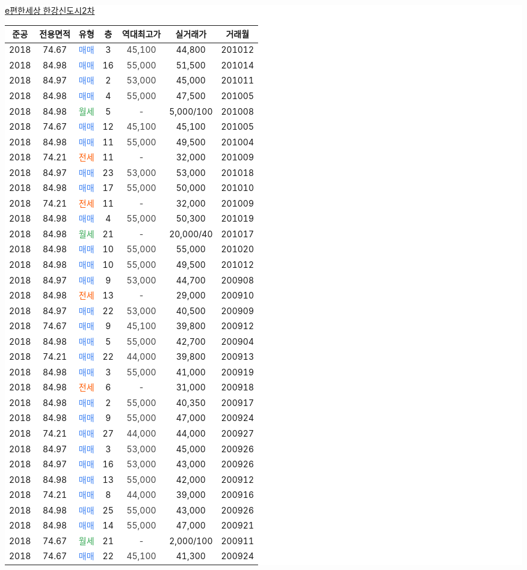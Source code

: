 
[e편한세상 한강신도시2차](https://search.naver.com/search.naver?query=%EA%B2%BD%EA%B8%B0%EB%8F%84+%EA%B9%80%ED%8F%AC%EC%8B%9C+%EB%A7%88%EC%82%B0%EB%8F%99+e%ED%8E%B8%ED%95%9C%EC%84%B8%EC%83%81+%ED%95%9C%EA%B0%95%EC%8B%A0%EB%8F%84%EC%8B%9C2%EC%B0%A8)

|준공|전용면적|유형|층|역대최고가|실거래가|거래월|
|:---:|:---:|:---:|:---:|:---:|:---:|:---:|
|2018|74.67|<span style="color:#4285f3">매매</span>|3|<span style="color:#444444">45,100</span>|44,800|201012|
|2018|84.98|<span style="color:#4285f3">매매</span>|16|<span style="color:#444444">55,000</span>|51,500|201014|
|2018|84.97|<span style="color:#4285f3">매매</span>|2|<span style="color:#444444">53,000</span>|45,000|201011|
|2018|84.98|<span style="color:#4285f3">매매</span>|4|<span style="color:#444444">55,000</span>|47,500|201005|
|2018|84.98|<span style="color:#34a853">월세</span>|5|<span style="color:#444444">-</span>|5,000/100|201008|
|2018|74.67|<span style="color:#4285f3">매매</span>|12|<span style="color:#444444">45,100</span>|45,100|201005|
|2018|84.98|<span style="color:#4285f3">매매</span>|11|<span style="color:#444444">55,000</span>|49,500|201004|
|2018|74.21|<span style="color:#ff5a00">전세</span>|11|<span style="color:#444444">-</span>|32,000|201009|
|2018|84.97|<span style="color:#4285f3">매매</span>|23|<span style="color:#444444">53,000</span>|53,000|201018|
|2018|84.98|<span style="color:#4285f3">매매</span>|17|<span style="color:#444444">55,000</span>|50,000|201010|
|2018|74.21|<span style="color:#ff5a00">전세</span>|11|<span style="color:#444444">-</span>|32,000|201009|
|2018|84.98|<span style="color:#4285f3">매매</span>|4|<span style="color:#444444">55,000</span>|50,300|201019|
|2018|84.98|<span style="color:#34a853">월세</span>|21|<span style="color:#444444">-</span>|20,000/40|201017|
|2018|84.98|<span style="color:#4285f3">매매</span>|10|<span style="color:#444444">55,000</span>|55,000|201020|
|2018|84.98|<span style="color:#4285f3">매매</span>|10|<span style="color:#444444">55,000</span>|49,500|201012|
|2018|84.97|<span style="color:#4285f3">매매</span>|9|<span style="color:#444444">53,000</span>|44,700|200908|
|2018|84.98|<span style="color:#ff5a00">전세</span>|13|<span style="color:#444444">-</span>|29,000|200910|
|2018|84.97|<span style="color:#4285f3">매매</span>|22|<span style="color:#444444">53,000</span>|40,500|200909|
|2018|74.67|<span style="color:#4285f3">매매</span>|9|<span style="color:#444444">45,100</span>|39,800|200912|
|2018|84.98|<span style="color:#4285f3">매매</span>|5|<span style="color:#444444">55,000</span>|42,700|200904|
|2018|74.21|<span style="color:#4285f3">매매</span>|22|<span style="color:#444444">44,000</span>|39,800|200913|
|2018|84.98|<span style="color:#4285f3">매매</span>|3|<span style="color:#444444">55,000</span>|41,000|200919|
|2018|84.98|<span style="color:#ff5a00">전세</span>|6|<span style="color:#444444">-</span>|31,000|200918|
|2018|84.98|<span style="color:#4285f3">매매</span>|2|<span style="color:#444444">55,000</span>|40,350|200917|
|2018|84.98|<span style="color:#4285f3">매매</span>|9|<span style="color:#444444">55,000</span>|47,000|200924|
|2018|74.21|<span style="color:#4285f3">매매</span>|27|<span style="color:#444444">44,000</span>|44,000|200927|
|2018|84.97|<span style="color:#4285f3">매매</span>|3|<span style="color:#444444">53,000</span>|45,000|200926|
|2018|84.97|<span style="color:#4285f3">매매</span>|16|<span style="color:#444444">53,000</span>|43,000|200926|
|2018|84.98|<span style="color:#4285f3">매매</span>|13|<span style="color:#444444">55,000</span>|42,000|200912|
|2018|74.21|<span style="color:#4285f3">매매</span>|8|<span style="color:#444444">44,000</span>|39,000|200916|
|2018|84.98|<span style="color:#4285f3">매매</span>|25|<span style="color:#444444">55,000</span>|43,000|200926|
|2018|84.98|<span style="color:#4285f3">매매</span>|14|<span style="color:#444444">55,000</span>|47,000|200921|
|2018|74.67|<span style="color:#34a853">월세</span>|21|<span style="color:#444444">-</span>|2,000/100|200911|
|2018|74.67|<span style="color:#4285f3">매매</span>|22|<span style="color:#444444">45,100</span>|41,300|200924|